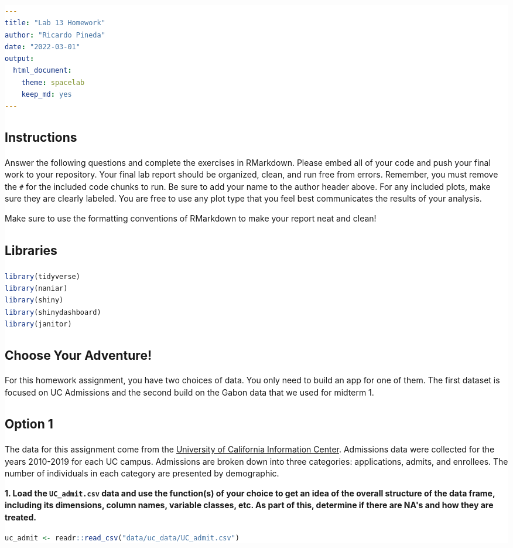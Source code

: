 ```yaml
---
title: "Lab 13 Homework"
author: "Ricardo Pineda"
date: "2022-03-01"
output:
  html_document: 
    theme: spacelab
    keep_md: yes
---
```




## Instructions
Answer the following questions and complete the exercises in RMarkdown. Please embed all of your code and push your final work to your repository. Your final lab report should be organized, clean, and run free from errors. Remember, you must remove the `#` for the included code chunks to run. Be sure to add your name to the author header above. For any included plots, make sure they are clearly labeled. You are free to use any plot type that you feel best communicates the results of your analysis.  

Make sure to use the formatting conventions of RMarkdown to make your report neat and clean!  

## Libraries

```r
library(tidyverse)
library(naniar)
library(shiny)
library(shinydashboard)
library(janitor)
```

## Choose Your Adventure!
For this homework assignment, you have two choices of data. You only need to build an app for one of them. The first dataset is focused on UC Admissions and the second build on the Gabon data that we used for midterm 1.  

## Option 1
The data for this assignment come from the [University of California Information Center](https://www.universityofcalifornia.edu/infocenter). Admissions data were collected for the years 2010-2019 for each UC campus. Admissions are broken down into three categories: applications, admits, and enrollees. The number of individuals in each category are presented by demographic.  

**1. Load the `UC_admit.csv` data and use the function(s) of your choice to get an idea of the overall structure of the data frame, including its dimensions, column names, variable classes, etc. As part of this, determine if there are NA's and how they are treated.**  


```r
uc_admit <- readr::read_csv("data/uc_data/UC_admit.csv")
```

